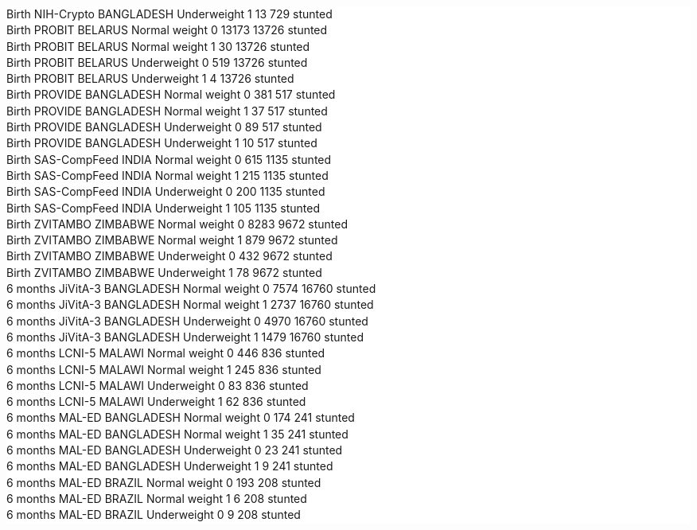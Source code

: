 Birth       NIH-Crypto       BANGLADESH                     Underweight            1       13     729  stunted          
Birth       PROBIT           BELARUS                        Normal weight          0    13173   13726  stunted          
Birth       PROBIT           BELARUS                        Normal weight          1       30   13726  stunted          
Birth       PROBIT           BELARUS                        Underweight            0      519   13726  stunted          
Birth       PROBIT           BELARUS                        Underweight            1        4   13726  stunted          
Birth       PROVIDE          BANGLADESH                     Normal weight          0      381     517  stunted          
Birth       PROVIDE          BANGLADESH                     Normal weight          1       37     517  stunted          
Birth       PROVIDE          BANGLADESH                     Underweight            0       89     517  stunted          
Birth       PROVIDE          BANGLADESH                     Underweight            1       10     517  stunted          
Birth       SAS-CompFeed     INDIA                          Normal weight          0      615    1135  stunted          
Birth       SAS-CompFeed     INDIA                          Normal weight          1      215    1135  stunted          
Birth       SAS-CompFeed     INDIA                          Underweight            0      200    1135  stunted          
Birth       SAS-CompFeed     INDIA                          Underweight            1      105    1135  stunted          
Birth       ZVITAMBO         ZIMBABWE                       Normal weight          0     8283    9672  stunted          
Birth       ZVITAMBO         ZIMBABWE                       Normal weight          1      879    9672  stunted          
Birth       ZVITAMBO         ZIMBABWE                       Underweight            0      432    9672  stunted          
Birth       ZVITAMBO         ZIMBABWE                       Underweight            1       78    9672  stunted          
6 months    JiVitA-3         BANGLADESH                     Normal weight          0     7574   16760  stunted          
6 months    JiVitA-3         BANGLADESH                     Normal weight          1     2737   16760  stunted          
6 months    JiVitA-3         BANGLADESH                     Underweight            0     4970   16760  stunted          
6 months    JiVitA-3         BANGLADESH                     Underweight            1     1479   16760  stunted          
6 months    LCNI-5           MALAWI                         Normal weight          0      446     836  stunted          
6 months    LCNI-5           MALAWI                         Normal weight          1      245     836  stunted          
6 months    LCNI-5           MALAWI                         Underweight            0       83     836  stunted          
6 months    LCNI-5           MALAWI                         Underweight            1       62     836  stunted          
6 months    MAL-ED           BANGLADESH                     Normal weight          0      174     241  stunted          
6 months    MAL-ED           BANGLADESH                     Normal weight          1       35     241  stunted          
6 months    MAL-ED           BANGLADESH                     Underweight            0       23     241  stunted          
6 months    MAL-ED           BANGLADESH                     Underweight            1        9     241  stunted          
6 months    MAL-ED           BRAZIL                         Normal weight          0      193     208  stunted          
6 months    MAL-ED           BRAZIL                         Normal weight          1        6     208  stunted          
6 months    MAL-ED           BRAZIL                         Underweight            0        9     208  stunted          